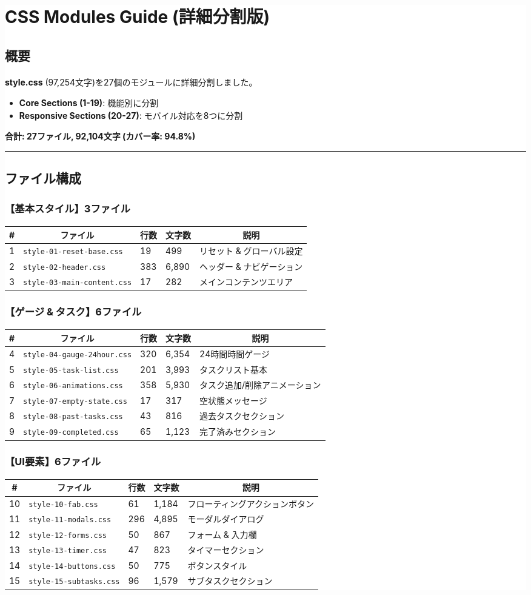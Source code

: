 # CSS Modules Guide (詳細分割版)

## 概要

**style.css** (97,254文字)を27個のモジュールに詳細分割しました。

- **Core Sections (1-19)**: 機能別に分割
- **Responsive Sections (20-27)**: モバイル対応を8つに分割

**合計: 27ファイル, 92,104文字 (カバー率: 94.8%)**

---

## ファイル構成

### 【基本スタイル】3ファイル

| # | ファイル | 行数 | 文字数 | 説明 |
|---|---------|------|--------|------|
| 1 | `style-01-reset-base.css` | 19 | 499 | リセット & グローバル設定 |
| 2 | `style-02-header.css` | 383 | 6,890 | ヘッダー & ナビゲーション |
| 3 | `style-03-main-content.css` | 17 | 282 | メインコンテンツエリア |

### 【ゲージ & タスク】6ファイル

| # | ファイル | 行数 | 文字数 | 説明 |
|---|---------|------|--------|------|
| 4 | `style-04-gauge-24hour.css` | 320 | 6,354 | 24時間時間ゲージ |
| 5 | `style-05-task-list.css` | 201 | 3,993 | タスクリスト基本 |
| 6 | `style-06-animations.css` | 358 | 5,930 | タスク追加/削除アニメーション |
| 7 | `style-07-empty-state.css` | 17 | 317 | 空状態メッセージ |
| 8 | `style-08-past-tasks.css` | 43 | 816 | 過去タスクセクション |
| 9 | `style-09-completed.css` | 65 | 1,123 | 完了済みセクション |

### 【UI要素】6ファイル

| # | ファイル | 行数 | 文字数 | 説明 |
|---|---------|------|--------|------|
| 10 | `style-10-fab.css` | 61 | 1,184 | フローティングアクションボタン |
| 11 | `style-11-modals.css` | 296 | 4,895 | モーダルダイアログ |
| 12 | `style-12-forms.css` | 50 | 867 | フォーム & 入力欄 |
| 13 | `style-13-timer.css` | 47 | 823 | タイマーセクション |
| 14 | `style-14-buttons.css` | 50 | 775 | ボタンスタイル |
| 15 | `style-15-subtasks.css` | 96 | 1,579 | サブタスクセクション |
